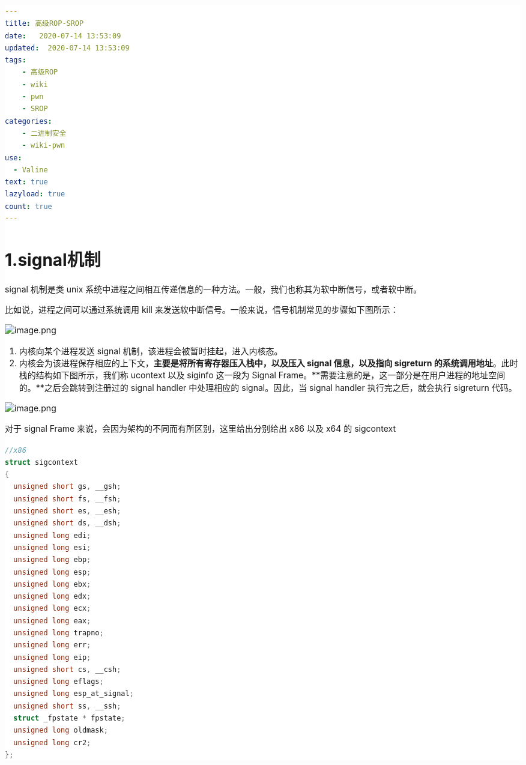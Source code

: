 ```yaml
---
title: 高级ROP-SROP
date:   2020-07-14 13:53:09
updated:  2020-07-14 13:53:09
tags:
    - 高级ROP
    - wiki
    - pwn
    - SROP
categories: 
	- 二进制安全
	- wiki-pwn
use:
  - Valine
text: true
lazyload: true
count: true
---
```

# 1.signal机制

signal 机制是类 unix 系统中进程之间相互传递信息的一种方法。一般，我们也称其为软中断信号，或者软中断。

比如说，进程之间可以通过系统调用 kill 来发送软中断信号。一般来说，信号机制常见的步骤如下图所示：

![image.png](https://i.loli.net/2020/11/17/itIconjBQhLFXgJ.png)

1. 内核向某个进程发送 signal 机制，该进程会被暂时挂起，进入内核态。
2. 内核会为该进程保存相应的上下文，**主要是将所有寄存器压入栈中，以及压入 signal 信息，以及指向 sigreturn 的系统调用地址**。此时栈的结构如下图所示，我们称 ucontext 以及 siginfo 这一段为 Signal Frame。**需要注意的是，这一部分是在用户进程的地址空间的。**之后会跳转到注册过的 signal handler 中处理相应的 signal。因此，当 signal handler 执行完之后，就会执行 sigreturn 代码。

![image.png](https://i.loli.net/2020/11/17/SUEl5TLdnqJz9V1.png)

对于 signal Frame 来说，会因为架构的不同而有所区别，这里给出分别给出 x86 以及 x64 的 sigcontext

```c
//x86
struct sigcontext
{
  unsigned short gs, __gsh;
  unsigned short fs, __fsh;
  unsigned short es, __esh;
  unsigned short ds, __dsh;
  unsigned long edi;
  unsigned long esi;
  unsigned long ebp;
  unsigned long esp;
  unsigned long ebx;
  unsigned long edx;
  unsigned long ecx;
  unsigned long eax;
  unsigned long trapno;
  unsigned long err;
  unsigned long eip;
  unsigned short cs, __csh;
  unsigned long eflags;
  unsigned long esp_at_signal;
  unsigned short ss, __ssh;
  struct _fpstate * fpstate;
  unsigned long oldmask;
  unsigned long cr2;
};
```
